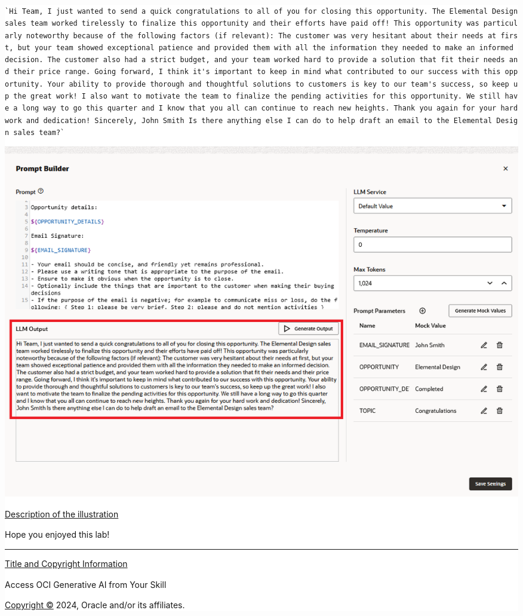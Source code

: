     `Hi Team, I just wanted to send a quick congratulations to all of you for closing this opportunity. The Elemental Design sales team worked tirelessly to finalize this opportunity and their efforts have paid off! This opportunity was particularly noteworthy because of the following factors (if relevant): The customer was very hesitant about their needs at first, but your team showed exceptional patience and provided them with all the information they needed to make an informed decision. The customer also had a strict budget, and your team worked hard to provide a solution that fit their needs and their price range. Going forward, I think it's important to keep in mind what contributed to our success with this opportunity. Your ability to provide thorough and thoughtful solutions to customers is key to our team's success, so keep up the great work! I also want to motivate the team to finalize the pending activities for this opportunity. We still have a long way to go this quarter and I know that you all can continue to reach new heights. Thank you again for your hard work and dedication! Sincerely, John Smith Is there anything else I can do to help draft an email to the Elemental Design sales team?`

![The Prompt Builder](images/prompt_builder_llm_output.png)

[Description of the illustration](files/prompt_builder_llm_output.txt)

Hope you enjoyed this lab!
* * *

[Title and Copyright Information](#copyright-information)

Access OCI Generative AI from Your Skill

[Copyright ©](https://docs.oracle.com/pls/topic/lookup?ctx=en/legal&id=cpyr) 2024, Oracle and/or its affiliates.
